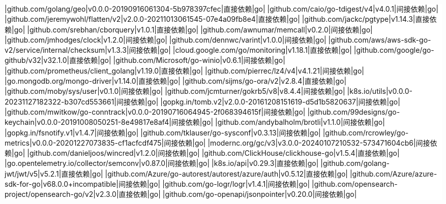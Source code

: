 |github.com/golang/geo|v0.0.0-20190916061304-5b978397cfec|直接依赖|go|
|github.com/caio/go-tdigest/v4|v4.0.1|间接依赖|go|
|github.com/jeremywohl/flatten/v2|v2.0.0-20211013061545-07e4a09fb8e4|直接依赖|go|
|github.com/jackc/pgtype|v1.14.3|直接依赖|go|
|github.com/srebhan/cborquery|v1.0.1|直接依赖|go|
|github.com/awnumar/memcall|v0.2.0|间接依赖|go|
|github.com/jmhodges/clock|v1.2.0|间接依赖|go|
|github.com/dennwc/varint|v1.0.0|间接依赖|go|
|github.com/aws/aws-sdk-go-v2/service/internal/checksum|v1.3.3|间接依赖|go|
|cloud.google.com/go/monitoring|v1.18.1|直接依赖|go|
|github.com/google/go-github/v32|v32.1.0|直接依赖|go|
|github.com/Microsoft/go-winio|v0.6.1|间接依赖|go|
|github.com/prometheus/client_golang|v1.19.0|直接依赖|go|
|github.com/pierrec/lz4/v4|v4.1.21|间接依赖|go|
|go.mongodb.org/mongo-driver|v1.14.0|直接依赖|go|
|github.com/sijms/go-ora/v2|v2.8.4|直接依赖|go|
|github.com/moby/sys/user|v0.1.0|间接依赖|go|
|github.com/jcmturner/gokrb5/v8|v8.4.4|间接依赖|go|
|k8s.io/utils|v0.0.0-20231127182322-b307cd553661|间接依赖|go|
|gopkg.in/tomb.v2|v2.0.0-20161208151619-d5d1b5820637|间接依赖|go|
|github.com/mwitkow/go-conntrack|v0.0.0-20190716064945-2f068394615f|间接依赖|go|
|github.com/99designs/go-keychain|v0.0.0-20191008050251-8e49817e8af4|间接依赖|go|
|github.com/andybalholm/brotli|v1.1.0|间接依赖|go|
|gopkg.in/fsnotify.v1|v1.4.7|间接依赖|go|
|github.com/tklauser/go-sysconf|v0.3.13|间接依赖|go|
|github.com/rcrowley/go-metrics|v0.0.0-20201227073835-cf1acfcdf475|间接依赖|go|
|modernc.org/gc/v3|v3.0.0-20240107210532-573471604cb6|间接依赖|go|
|github.com/danieljoos/wincred|v1.2.0|间接依赖|go|
|github.com/ClickHouse/clickhouse-go|v1.5.4|直接依赖|go|
|go.opentelemetry.io/collector/semconv|v0.87.0|间接依赖|go|
|k8s.io/api|v0.29.3|直接依赖|go|
|github.com/golang-jwt/jwt/v5|v5.2.1|直接依赖|go|
|github.com/Azure/go-autorest/autorest/azure/auth|v0.5.12|直接依赖|go|
|github.com/Azure/azure-sdk-for-go|v68.0.0+incompatible|间接依赖|go|
|github.com/go-logr/logr|v1.4.1|间接依赖|go|
|github.com/opensearch-project/opensearch-go/v2|v2.3.0|直接依赖|go|
|github.com/go-openapi/jsonpointer|v0.20.0|间接依赖|go|